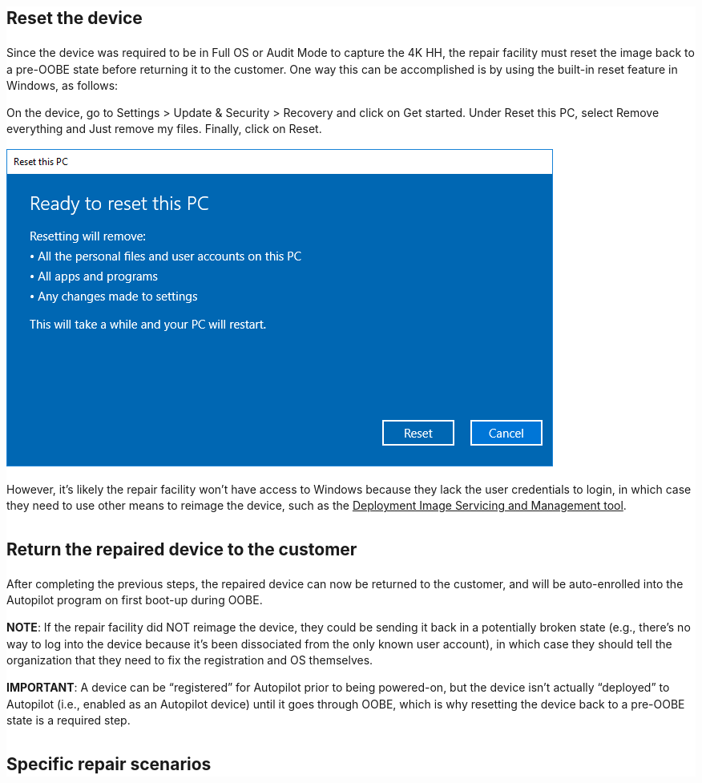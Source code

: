 ## Reset the device

Since the device was required to be in Full OS or Audit Mode to capture the 4K HH, the repair facility must reset the image back to a pre-OOBE state before returning it to the customer.  One way this can be accomplished is by using the built-in reset feature in Windows, as follows:

On the device, go to Settings > Update & Security > Recovery and click on Get started.  Under Reset this PC, select Remove everything and Just remove my files. Finally, click on Reset.

![reset](images/reset.png)

However, it’s likely the repair facility won’t have access to Windows because they lack the user credentials to login, in which case they need to use other means to reimage the device, such as the [Deployment Image Servicing and Management tool](https://docs.microsoft.com/windows-hardware/manufacture/desktop/oem-deployment-of-windows-10-for-desktop-editions#use-a-deployment-script-to-apply-your-image).

## Return the repaired device to the customer

After completing the previous steps, the repaired device can now be returned to the customer, and will be auto-enrolled into the Autopilot program on first boot-up during OOBE.

**NOTE**: If the repair facility did NOT reimage the device, they could be sending it back in a potentially broken state (e.g., there’s no way to log into the device because it’s been dissociated from the only known user account), in which case they should tell the organization that they need to fix the registration and OS themselves.

**IMPORTANT**: A device can be “registered” for Autopilot prior to being powered-on, but the device isn’t actually “deployed” to Autopilot (i.e., enabled as an Autopilot device) until it goes through OOBE, which is why resetting the device back to a pre-OOBE state is a required step.

## Specific repair scenarios
